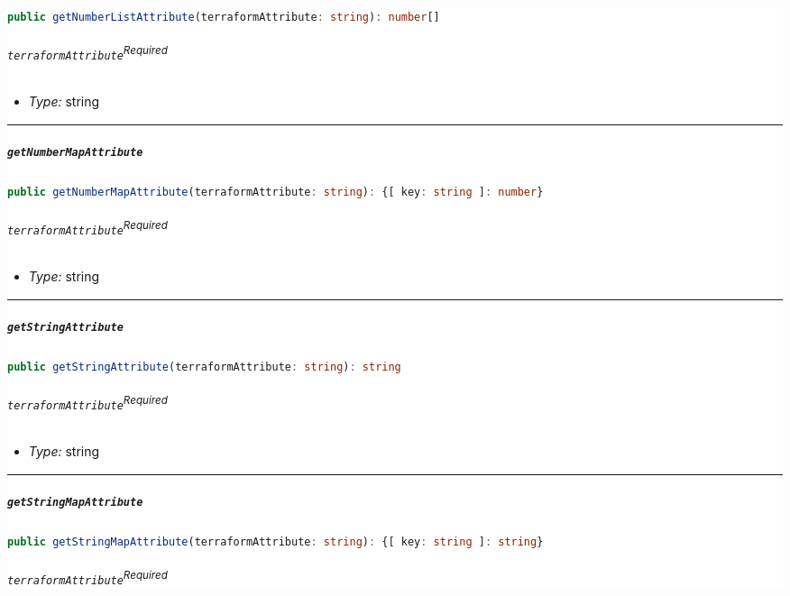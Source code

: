 ```typescript
public getNumberListAttribute(terraformAttribute: string): number[]
```

###### `terraformAttribute`<sup>Required</sup> <a name="terraformAttribute" id="@cdktf/provider-datadog.authnMapping.AuthnMapping.getNumberListAttribute.parameter.terraformAttribute"></a>

- *Type:* string

---

##### `getNumberMapAttribute` <a name="getNumberMapAttribute" id="@cdktf/provider-datadog.authnMapping.AuthnMapping.getNumberMapAttribute"></a>

```typescript
public getNumberMapAttribute(terraformAttribute: string): {[ key: string ]: number}
```

###### `terraformAttribute`<sup>Required</sup> <a name="terraformAttribute" id="@cdktf/provider-datadog.authnMapping.AuthnMapping.getNumberMapAttribute.parameter.terraformAttribute"></a>

- *Type:* string

---

##### `getStringAttribute` <a name="getStringAttribute" id="@cdktf/provider-datadog.authnMapping.AuthnMapping.getStringAttribute"></a>

```typescript
public getStringAttribute(terraformAttribute: string): string
```

###### `terraformAttribute`<sup>Required</sup> <a name="terraformAttribute" id="@cdktf/provider-datadog.authnMapping.AuthnMapping.getStringAttribute.parameter.terraformAttribute"></a>

- *Type:* string

---

##### `getStringMapAttribute` <a name="getStringMapAttribute" id="@cdktf/provider-datadog.authnMapping.AuthnMapping.getStringMapAttribute"></a>

```typescript
public getStringMapAttribute(terraformAttribute: string): {[ key: string ]: string}
```

###### `terraformAttribute`<sup>Required</sup> <a name="terraformAttribute" id="@cdktf/provider-datadog.authnMapping.AuthnMapping.getStringMapAttribute.parameter.terraformAttribute"></a>
